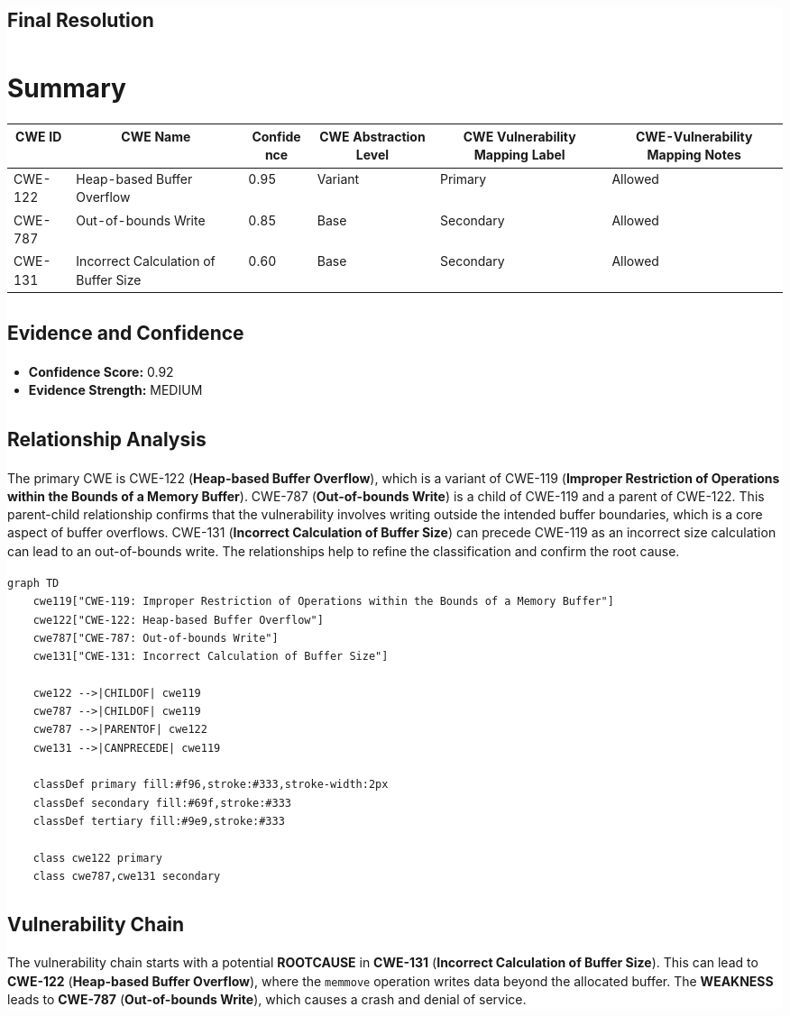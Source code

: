 ## Final Resolution

# Summary
| CWE ID | CWE Name | Confidence | CWE Abstraction Level | CWE Vulnerability Mapping Label | CWE-Vulnerability Mapping Notes |
|---|---|---|---|---|---|
| CWE-122 | Heap-based Buffer Overflow | 0.95 | Variant | Primary | Allowed |
| CWE-787 | Out-of-bounds Write | 0.85 | Base | Secondary | Allowed |
| CWE-131 | Incorrect Calculation of Buffer Size | 0.60 | Base | Secondary | Allowed |

## Evidence and Confidence

*   **Confidence Score:** 0.92
*   **Evidence Strength:** MEDIUM

## Relationship Analysis
The primary CWE is CWE-122 (**Heap-based Buffer Overflow**), which is a variant of CWE-119 (**Improper Restriction of Operations within the Bounds of a Memory Buffer**). CWE-787 (**Out-of-bounds Write**) is a child of CWE-119 and a parent of CWE-122. This parent-child relationship confirms that the vulnerability involves writing outside the intended buffer boundaries, which is a core aspect of buffer overflows. CWE-131 (**Incorrect Calculation of Buffer Size**) can precede CWE-119 as an incorrect size calculation can lead to an out-of-bounds write. The relationships help to refine the classification and confirm the root cause.

```mermaid
graph TD
    cwe119["CWE-119: Improper Restriction of Operations within the Bounds of a Memory Buffer"]
    cwe122["CWE-122: Heap-based Buffer Overflow"]
    cwe787["CWE-787: Out-of-bounds Write"]
    cwe131["CWE-131: Incorrect Calculation of Buffer Size"]

    cwe122 -->|CHILDOF| cwe119
    cwe787 -->|CHILDOF| cwe119
    cwe787 -->|PARENTOF| cwe122
    cwe131 -->|CANPRECEDE| cwe119

    classDef primary fill:#f96,stroke:#333,stroke-width:2px
    classDef secondary fill:#69f,stroke:#333
    classDef tertiary fill:#9e9,stroke:#333

    class cwe122 primary
    class cwe787,cwe131 secondary
```

## Vulnerability Chain
The vulnerability chain starts with a potential **ROOTCAUSE** in **CWE-131** (**Incorrect Calculation of Buffer Size**). This can lead to **CWE-122** (**Heap-based Buffer Overflow**), where the `memmove` operation writes data beyond the allocated buffer. The **WEAKNESS** leads to **CWE-787** (**Out-of-bounds Write**), which causes a crash and denial of service.
